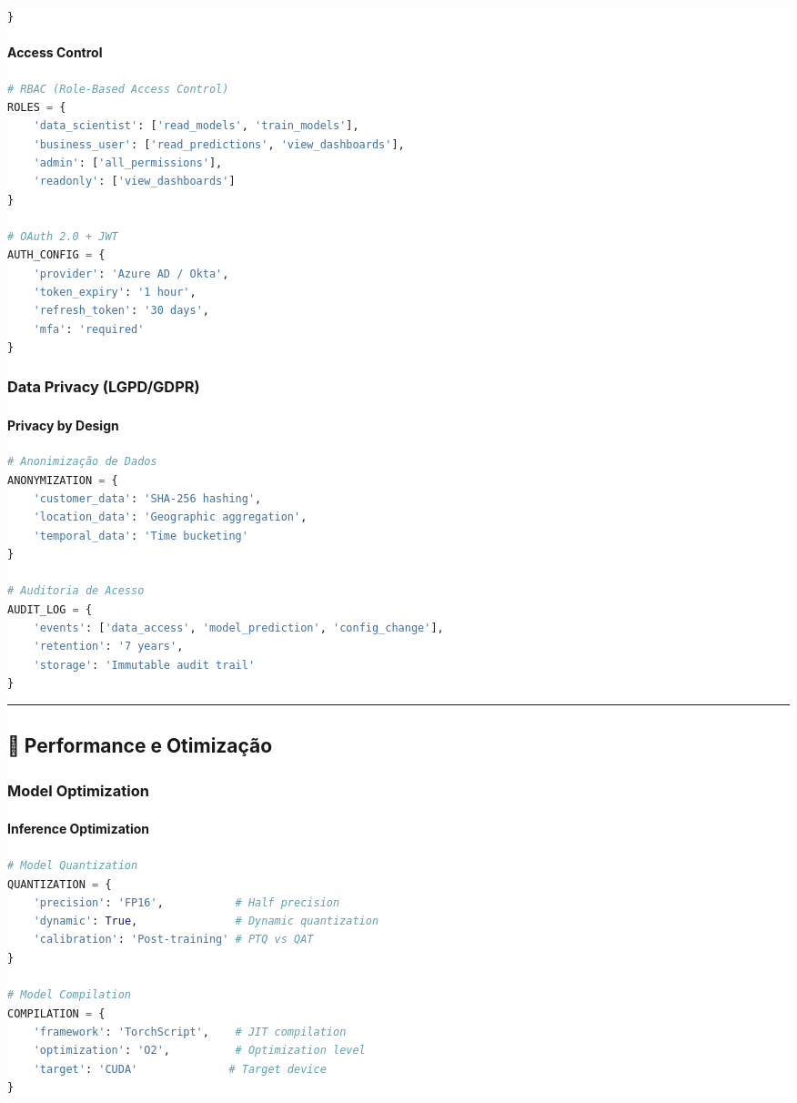 ```python
}
```

#### **Access Control**
```python
# RBAC (Role-Based Access Control)
ROLES = {
    'data_scientist': ['read_models', 'train_models'],
    'business_user': ['read_predictions', 'view_dashboards'],
    'admin': ['all_permissions'],
    'readonly': ['view_dashboards']
}

# OAuth 2.0 + JWT
AUTH_CONFIG = {
    'provider': 'Azure AD / Okta',
    'token_expiry': '1 hour',
    'refresh_token': '30 days',
    'mfa': 'required'
}
```

### **Data Privacy (LGPD/GDPR)**

#### **Privacy by Design**
```python
# Anonimização de Dados
ANONYMIZATION = {
    'customer_data': 'SHA-256 hashing',
    'location_data': 'Geographic aggregation',
    'temporal_data': 'Time bucketing'
}

# Auditoria de Acesso
AUDIT_LOG = {
    'events': ['data_access', 'model_prediction', 'config_change'],
    'retention': '7 years',
    'storage': 'Immutable audit trail'
}
```

---

## 🚀 **Performance e Otimização**

### **Model Optimization**

#### **Inference Optimization**
```python
# Model Quantization
QUANTIZATION = {
    'precision': 'FP16',           # Half precision
    'dynamic': True,               # Dynamic quantization
    'calibration': 'Post-training' # PTQ vs QAT
}

# Model Compilation
COMPILATION = {
    'framework': 'TorchScript',    # JIT compilation
    'optimization': 'O2',          # Optimization level
    'target': 'CUDA'              # Target device
}

```